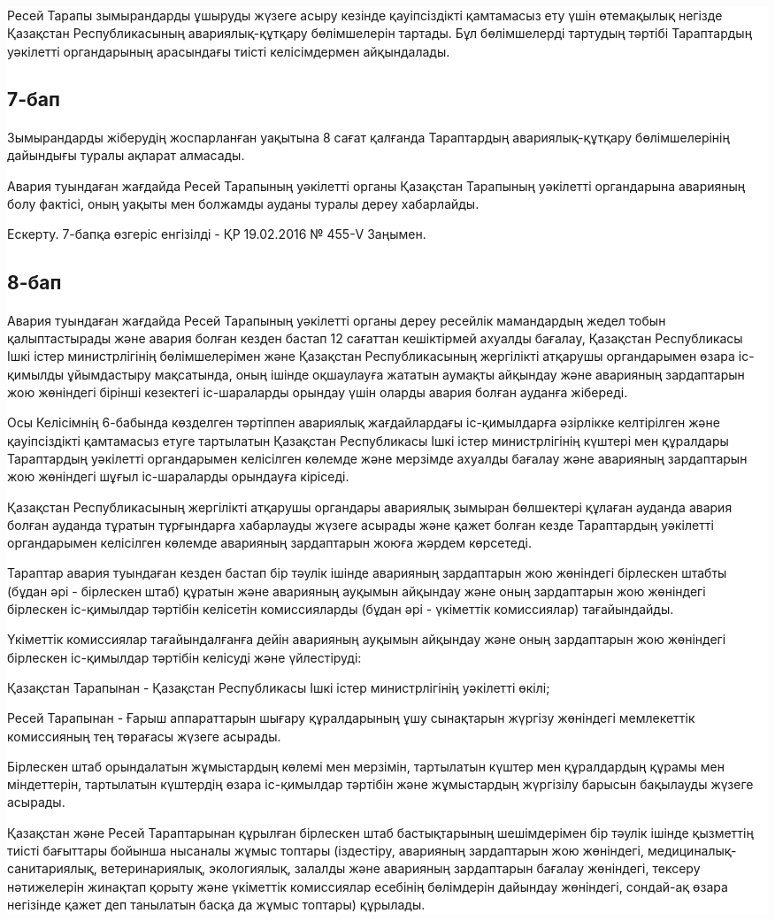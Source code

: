 Ресей Тарапы зымырандарды ұшыруды жүзеге асыру кезiнде қауiпсiздiктi қамтамасыз ету үшiн өтемақылық негiзде Қазақстан Республикасының авариялық-құтқару бөлiмшелерiн тартады. Бұл бөлiмшелердi тартудың тәртiбi Тараптардың уәкiлеттi органдарының арасындағы тиiстi келiсiмдермен айқындалады.

## 7-бап

Зымырандарды жiберудiң жоспарланған уақытына 8 сағат қалғанда Тараптардың авариялық-құтқару бөлiмшелерiнiң дайындығы туралы ақпарат алмасады.

Авария туындаған жағдайда Ресей Тарапының уәкілетті органы Қазақстан Тарапының уәкілетті органдарына аварияның болу фактісі, оның уақыты мен болжамды ауданы туралы дереу хабарлайды.

Ескерту. 7-бапқа өзгеріс енгізілді - ҚР 19.02.2016 № 455-V Заңымен.

## 8-бап

Авария туындаған жағдайда Ресей Тарапының уәкілетті органы дереу ресейлік мамандардың жедел тобын қалыптастырады және авария болған кезден бастап 12 сағаттан кешіктірмей ахуалды бағалау, Қазақстан Республикасы Ішкі істер министрлігінің бөлімшелерімен және Қазақстан Республикасының жергілікті атқарушы органдарымен өзара іс-қимылды ұйымдастыру мақсатында, оның ішінде оқшаулауға жататын аумақты айқындау және аварияның зардаптарын жою жөніндегі бірінші кезектегі іс-шараларды орындау үшін оларды авария болған ауданға жібереді.

Осы Келісімнің 6-бабында көзделген тәртіппен авариялық жағдайлардағы іс-қимылдарға әзірлікке келтірілген және қауіпсіздікті қамтамасыз етуге тартылатын Қазақстан Республикасы Ішкі істер министрлігінің күштері мен құралдары Тараптардың уәкілетті органдарымен келісілген көлемде және мерзімде ахуалды бағалау және аварияның зардаптарын жою жөніндегі шұғыл іс-шараларды орындауға кіріседі.

Қазақстан Республикасының жергілікті атқарушы органдары авариялық зымыран бөлшектері құлаған ауданда авария болған ауданда тұратын тұрғындарға хабарлауды жүзеге асырады және қажет болған кезде Тараптардың уәкілетті органдарымен келісілген көлемде аварияның зардаптарын жоюға жәрдем көрсетеді.

Тараптар авария туындаған кезден бастап бір тәулік ішінде аварияның зардаптарын жою жөніндегі бірлескен штабты (бұдан әрі - бірлескен штаб) құратын және аварияның ауқымын айқындау және оның зардаптарын жою жөніндегі бірлескен іс-қимылдар тәртібін келісетін комиссияларды (бұдан әрі - үкіметтік комиссиялар) тағайындайды.

Үкіметтік комиссиялар тағайындалғанға дейін аварияның ауқымын айқындау және оның зардаптарын жою жөніндегі бірлескен іс-қимылдар тәртібін келісуді және үйлестіруді:

Қазақстан Тарапынан - Қазақстан Республикасы Ішкі істер министрлігінің уәкілетті өкілі;

Ресей Тарапынан - Ғарыш аппараттарын шығару құралдарының ұшу сынақтарын жүргізу жөніндегі мемлекеттік комиссияның тең төрағасы жүзеге асырады.

Бірлескен штаб орындалатын жұмыстардың көлемі мен мерзімін, тартылатын күштер мен құралдардың құрамы мен міндеттерін, тартылатын күштердің өзара іс-қимылдар тәртібін және жұмыстардың жүргізілу барысын бақылауды жүзеге асырады.

Қазақстан және Ресей Тараптарынан құрылған бірлескен штаб бастықтарының шешімдерімен бір тәулік ішінде қызметтің тиісті бағыттары бойынша нысаналы жұмыс топтары (іздестіру, аварияның зардаптарын жою жөніндегі, медициналық-санитариялық, ветеринариялық, экологиялық, залалды және аварияның зардаптарын бағалау жөніндегі, тексеру нәтижелерін жинақтап қорыту және үкіметтік комиссиялар есебінің бөлімдерін дайындау жөніндегі, сондай-ақ өзара негізінде қажет деп танылатын басқа да жұмыс топтары) құрылады.
